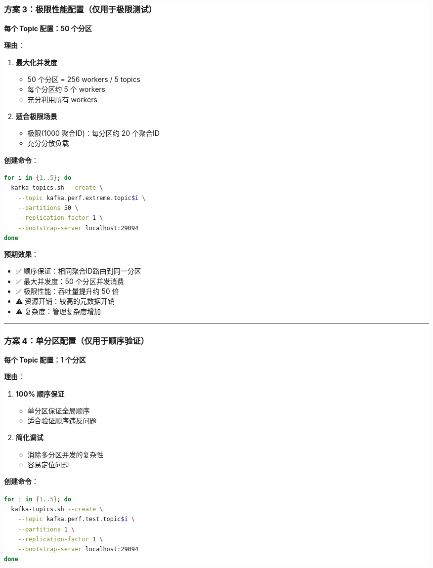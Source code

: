 
### 方案 3：极限性能配置（仅用于极限测试）

**每个 Topic 配置：50 个分区**

**理由**：
1. **最大化并发度**
   - 50 个分区 = 256 workers / 5 topics
   - 每个分区约 5 个 workers
   - 充分利用所有 workers

2. **适合极限场景**
   - 极限(1000 聚合ID)：每分区约 20 个聚合ID
   - 充分分散负载

**创建命令**：
```bash
for i in {1..5}; do
  kafka-topics.sh --create \
    --topic kafka.perf.extreme.topic$i \
    --partitions 50 \
    --replication-factor 1 \
    --bootstrap-server localhost:29094
done
```

**预期效果**：
- ✅ 顺序保证：相同聚合ID路由到同一分区
- ✅ 最大并发度：50 个分区并发消费
- ✅ 极限性能：吞吐量提升约 50 倍
- ⚠️ 资源开销：较高的元数据开销
- ⚠️ 复杂度：管理复杂度增加

---

### 方案 4：单分区配置（仅用于顺序验证）

**每个 Topic 配置：1 个分区**

**理由**：
1. **100% 顺序保证**
   - 单分区保证全局顺序
   - 适合验证顺序违反问题

2. **简化调试**
   - 消除多分区并发的复杂性
   - 容易定位问题

**创建命令**：
```bash
for i in {1..5}; do
  kafka-topics.sh --create \
    --topic kafka.perf.test.topic$i \
    --partitions 1 \
    --replication-factor 1 \
    --bootstrap-server localhost:29094
done
```
